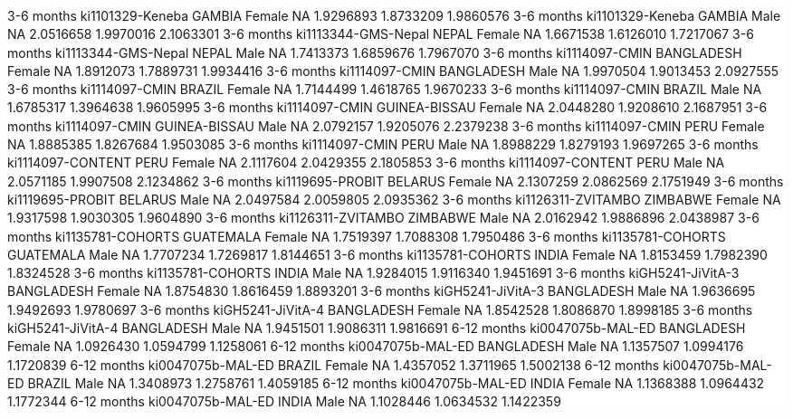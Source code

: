3-6 months     ki1101329-Keneba            GAMBIA                         Female               NA                1.9296893   1.8733209   1.9860576
3-6 months     ki1101329-Keneba            GAMBIA                         Male                 NA                2.0516658   1.9970016   2.1063301
3-6 months     ki1113344-GMS-Nepal         NEPAL                          Female               NA                1.6671538   1.6126010   1.7217067
3-6 months     ki1113344-GMS-Nepal         NEPAL                          Male                 NA                1.7413373   1.6859676   1.7967070
3-6 months     ki1114097-CMIN              BANGLADESH                     Female               NA                1.8912073   1.7889731   1.9934416
3-6 months     ki1114097-CMIN              BANGLADESH                     Male                 NA                1.9970504   1.9013453   2.0927555
3-6 months     ki1114097-CMIN              BRAZIL                         Female               NA                1.7144499   1.4618765   1.9670233
3-6 months     ki1114097-CMIN              BRAZIL                         Male                 NA                1.6785317   1.3964638   1.9605995
3-6 months     ki1114097-CMIN              GUINEA-BISSAU                  Female               NA                2.0448280   1.9208610   2.1687951
3-6 months     ki1114097-CMIN              GUINEA-BISSAU                  Male                 NA                2.0792157   1.9205076   2.2379238
3-6 months     ki1114097-CMIN              PERU                           Female               NA                1.8885385   1.8267684   1.9503085
3-6 months     ki1114097-CMIN              PERU                           Male                 NA                1.8988229   1.8279193   1.9697265
3-6 months     ki1114097-CONTENT           PERU                           Female               NA                2.1117604   2.0429355   2.1805853
3-6 months     ki1114097-CONTENT           PERU                           Male                 NA                2.0571185   1.9907508   2.1234862
3-6 months     ki1119695-PROBIT            BELARUS                        Female               NA                2.1307259   2.0862569   2.1751949
3-6 months     ki1119695-PROBIT            BELARUS                        Male                 NA                2.0497584   2.0059805   2.0935362
3-6 months     ki1126311-ZVITAMBO          ZIMBABWE                       Female               NA                1.9317598   1.9030305   1.9604890
3-6 months     ki1126311-ZVITAMBO          ZIMBABWE                       Male                 NA                2.0162942   1.9886896   2.0438987
3-6 months     ki1135781-COHORTS           GUATEMALA                      Female               NA                1.7519397   1.7088308   1.7950486
3-6 months     ki1135781-COHORTS           GUATEMALA                      Male                 NA                1.7707234   1.7269817   1.8144651
3-6 months     ki1135781-COHORTS           INDIA                          Female               NA                1.8153459   1.7982390   1.8324528
3-6 months     ki1135781-COHORTS           INDIA                          Male                 NA                1.9284015   1.9116340   1.9451691
3-6 months     kiGH5241-JiVitA-3           BANGLADESH                     Female               NA                1.8754830   1.8616459   1.8893201
3-6 months     kiGH5241-JiVitA-3           BANGLADESH                     Male                 NA                1.9636695   1.9492693   1.9780697
3-6 months     kiGH5241-JiVitA-4           BANGLADESH                     Female               NA                1.8542528   1.8086870   1.8998185
3-6 months     kiGH5241-JiVitA-4           BANGLADESH                     Male                 NA                1.9451501   1.9086311   1.9816691
6-12 months    ki0047075b-MAL-ED           BANGLADESH                     Female               NA                1.0926430   1.0594799   1.1258061
6-12 months    ki0047075b-MAL-ED           BANGLADESH                     Male                 NA                1.1357507   1.0994176   1.1720839
6-12 months    ki0047075b-MAL-ED           BRAZIL                         Female               NA                1.4357052   1.3711965   1.5002138
6-12 months    ki0047075b-MAL-ED           BRAZIL                         Male                 NA                1.3408973   1.2758761   1.4059185
6-12 months    ki0047075b-MAL-ED           INDIA                          Female               NA                1.1368388   1.0964432   1.1772344
6-12 months    ki0047075b-MAL-ED           INDIA                          Male                 NA                1.1028446   1.0634532   1.1422359